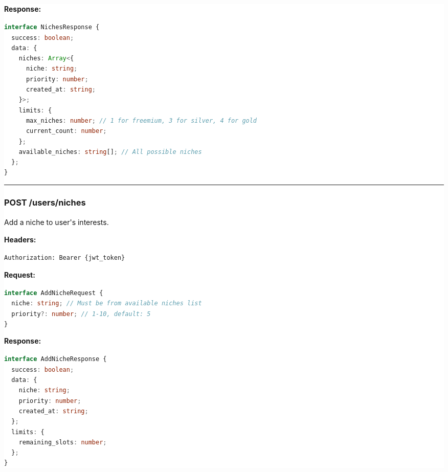 **Response:**

```typescript
interface NichesResponse {
  success: boolean;
  data: {
    niches: Array<{
      niche: string;
      priority: number;
      created_at: string;
    }>;
    limits: {
      max_niches: number; // 1 for freemium, 3 for silver, 4 for gold
      current_count: number;
    };
    available_niches: string[]; // All possible niches
  };
}
```

---

### POST /users/niches

Add a niche to user's interests.

**Headers:**

```http
Authorization: Bearer {jwt_token}
```

**Request:**

```typescript
interface AddNicheRequest {
  niche: string; // Must be from available niches list
  priority?: number; // 1-10, default: 5
}
```

**Response:**

```typescript
interface AddNicheResponse {
  success: boolean;
  data: {
    niche: string;
    priority: number;
    created_at: string;
  };
  limits: {
    remaining_slots: number;
  };
}
```

